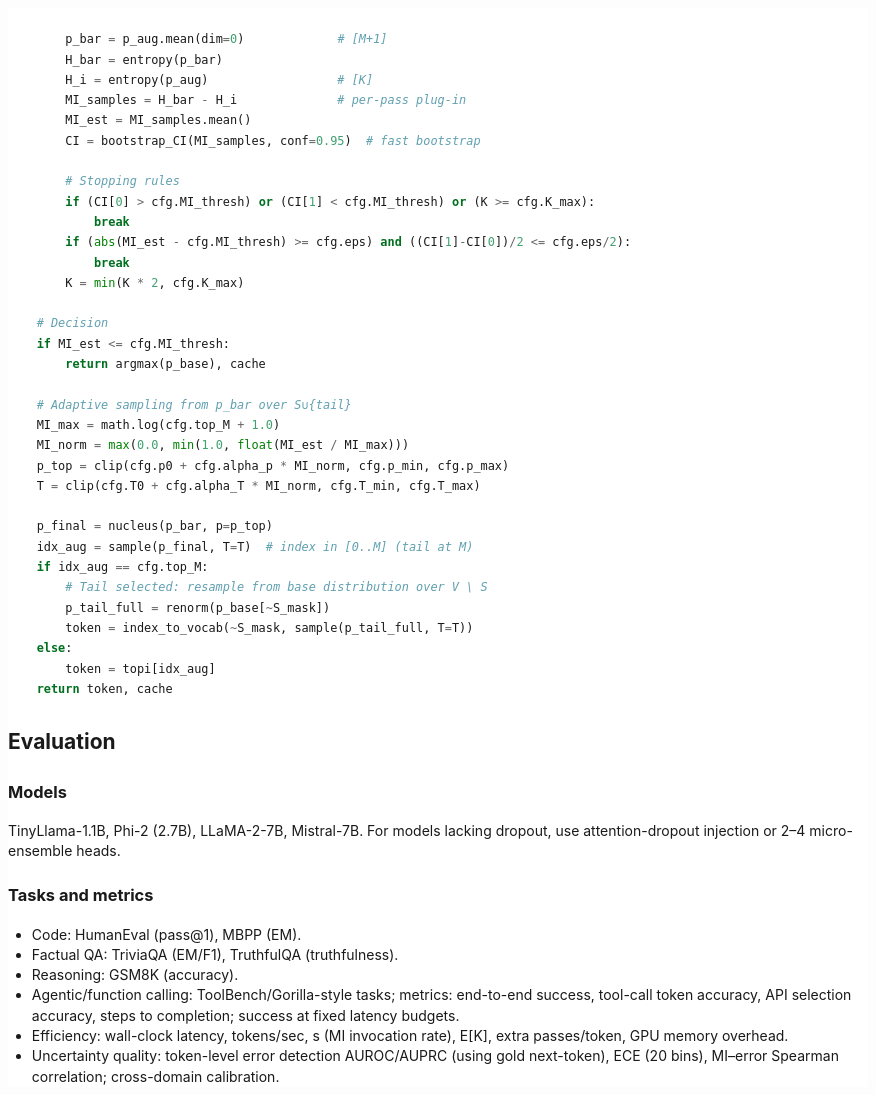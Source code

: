```python

        p_bar = p_aug.mean(dim=0)             # [M+1]
        H_bar = entropy(p_bar)
        H_i = entropy(p_aug)                  # [K]
        MI_samples = H_bar - H_i              # per-pass plug-in
        MI_est = MI_samples.mean()
        CI = bootstrap_CI(MI_samples, conf=0.95)  # fast bootstrap

        # Stopping rules
        if (CI[0] > cfg.MI_thresh) or (CI[1] < cfg.MI_thresh) or (K >= cfg.K_max):
            break
        if (abs(MI_est - cfg.MI_thresh) >= cfg.eps) and ((CI[1]-CI[0])/2 <= cfg.eps/2):
            break
        K = min(K * 2, cfg.K_max)

    # Decision
    if MI_est <= cfg.MI_thresh:
        return argmax(p_base), cache

    # Adaptive sampling from p_bar over S∪{tail}
    MI_max = math.log(cfg.top_M + 1.0)
    MI_norm = max(0.0, min(1.0, float(MI_est / MI_max)))
    p_top = clip(cfg.p0 + cfg.alpha_p * MI_norm, cfg.p_min, cfg.p_max)
    T = clip(cfg.T0 + cfg.alpha_T * MI_norm, cfg.T_min, cfg.T_max)

    p_final = nucleus(p_bar, p=p_top)
    idx_aug = sample(p_final, T=T)  # index in [0..M] (tail at M)
    if idx_aug == cfg.top_M:
        # Tail selected: resample from base distribution over V \ S
        p_tail_full = renorm(p_base[~S_mask])
        token = index_to_vocab(~S_mask, sample(p_tail_full, T=T))
    else:
        token = topi[idx_aug]
    return token, cache
```

## Evaluation

### Models
TinyLlama-1.1B, Phi-2 (2.7B), LLaMA-2-7B, Mistral-7B. For models lacking dropout, use attention-dropout injection or 2–4 micro-ensemble heads.

### Tasks and metrics
- Code: HumanEval (pass@1), MBPP (EM).
- Factual QA: TriviaQA (EM/F1), TruthfulQA (truthfulness).
- Reasoning: GSM8K (accuracy).
- Agentic/function calling: ToolBench/Gorilla-style tasks; metrics: end-to-end success, tool-call token accuracy, API selection accuracy, steps to completion; success at fixed latency budgets.
- Efficiency: wall-clock latency, tokens/sec, s (MI invocation rate), E[K], extra passes/token, GPU memory overhead.
- Uncertainty quality: token-level error detection AUROC/AUPRC (using gold next-token), ECE (20 bins), MI–error Spearman correlation; cross-domain calibration.
